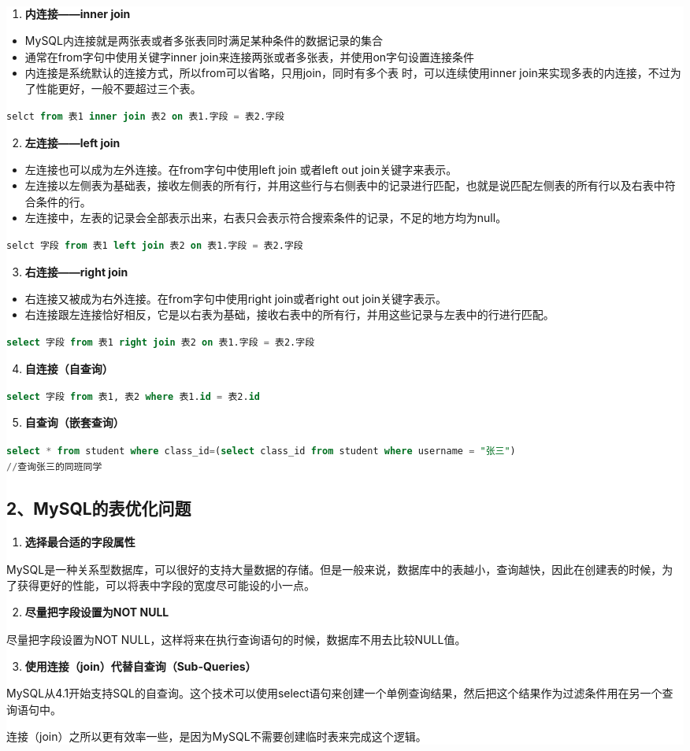 1. **内连接——inner join** 

- MySQL内连接就是两张表或者多张表同时满足某种条件的数据记录的集合
- 通常在from字句中使用关键字inner join来连接两张或者多张表，并使用on字句设置连接条件
- 内连接是系统默认的连接方式，所以from可以省略，只用join，同时有多个表 时，可以连续使用inner join来实现多表的内连接，不过为了性能更好，一般不要超过三个表。

```sql
selct from 表1 inner join 表2 on 表1.字段 = 表2.字段
```



2. **左连接——left join** 

- 左连接也可以成为左外连接。在from字句中使用left join 或者left out join关键字来表示。
- 左连接以左侧表为基础表，接收左侧表的所有行，并用这些行与右侧表中的记录进行匹配，也就是说匹配左侧表的所有行以及右表中符合条件的行。
- 左连接中，左表的记录会全部表示出来，右表只会表示符合搜索条件的记录，不足的地方均为null。

```sql
selct 字段 from 表1 left join 表2 on 表1.字段 = 表2.字段
```



3. **右连接——right join** 

- 右连接又被成为右外连接。在from字句中使用right join或者right out join关键字表示。
- 右连接跟左连接恰好相反，它是以右表为基础，接收右表中的所有行，并用这些记录与左表中的行进行匹配。

```sql
select 字段 from 表1 right join 表2 on 表1.字段 = 表2.字段
```

4. **自连接（自查询）** 

```sql
select 字段 from 表1, 表2 where 表1.id = 表2.id
```

5. **自查询（嵌套查询）** 

```sql
select * from student where class_id=(select class_id from student where username = "张三")
//查询张三的同班同学
```



## 2、MySQL的表优化问题

1. **选择最合适的字段属性**

MySQL是一种关系型数据库，可以很好的支持大量数据的存储。但是一般来说，数据库中的表越小，查询越快，因此在创建表的时候，为了获得更好的性能，可以将表中字段的宽度尽可能设的小一点。

2. **尽量把字段设置为NOT NULL** 

尽量把字段设置为NOT NULL，这样将来在执行查询语句的时候，数据库不用去比较NULL值。

3. **使用连接（join）代替自查询（Sub-Queries）** 

MySQL从4.1开始支持SQL的自查询。这个技术可以使用select语句来创建一个单例查询结果，然后把这个结果作为过滤条件用在另一个查询语句中。

连接（join）之所以更有效率一些，是因为MySQL不需要创建临时表来完成这个逻辑。
